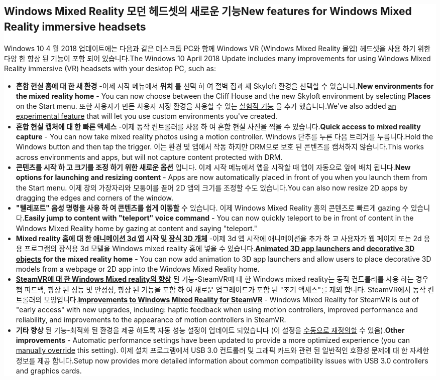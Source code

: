 ## <a name="new-features-for-windows-mixed-reality-immersive-headsets"></a><span data-ttu-id="0cc36-111">Windows Mixed Reality 모던 헤드셋의 새로운 기능</span><span class="sxs-lookup"><span data-stu-id="0cc36-111">New features for Windows Mixed Reality immersive headsets</span></span>

<span data-ttu-id="0cc36-112">Windows 10 4 월 2018 업데이트에는 다음과 같은 데스크톱 PC와 함께 Windows VR (Windows Mixed Reality 몰입) 헤드셋을 사용 하기 위한 다양 한 향상 된 기능이 포함 되어 있습니다.</span><span class="sxs-lookup"><span data-stu-id="0cc36-112">The Windows 10 April 2018 Update includes many improvements for using Windows Mixed Reality immersive (VR) headsets with your desktop PC, such as:</span></span> 

* <span data-ttu-id="0cc36-113">**혼합 현실 홈에 대 한 새 환경** -이제 시작 메뉴에서 **위치** 를 선택 하 여 절벽 집과 새 Skyloft 환경을 선택할 수 있습니다.</span><span class="sxs-lookup"><span data-stu-id="0cc36-113">**New environments for the mixed reality home** - You can now choose between the Cliff House and the new Skyloft environment by selecting **Places** on the Start menu.</span></span> <span data-ttu-id="0cc36-114">또한 사용자가 만든 사용자 지정 환경을 사용할 수 있는 [실험적 기능](add-custom-home-environments.md) 을 추가 했습니다.</span><span class="sxs-lookup"><span data-stu-id="0cc36-114">We've also added [an experimental feature](add-custom-home-environments.md) that will let you use custom environments you've created.</span></span>
* <span data-ttu-id="0cc36-115">**혼합 현실 캡처에 대 한 빠른 액세스** -이제 동작 컨트롤러를 사용 하 여 혼합 현실 사진을 찍을 수 있습니다.</span><span class="sxs-lookup"><span data-stu-id="0cc36-115">**Quick access to mixed reality capture** - You can now take mixed reality photos using a motion controller.</span></span> <span data-ttu-id="0cc36-116">Windows 단추를 누른 다음 트리거를 누릅니다.</span><span class="sxs-lookup"><span data-stu-id="0cc36-116">Hold the Windows button and then tap the trigger.</span></span> <span data-ttu-id="0cc36-117">이는 환경 및 앱에서 작동 하지만 DRM으로 보호 된 콘텐츠를 캡처하지 않습니다.</span><span class="sxs-lookup"><span data-stu-id="0cc36-117">This works across environments and apps, but will not capture content protected with DRM.</span></span>
* <span data-ttu-id="0cc36-118">**콘텐츠를 시작 하 고 크기를 조정 하기 위한 새로운 옵션** 입니다. 이제 시작 메뉴에서 앱을 시작할 때 앱이 자동으로 앞에 배치 됩니다.</span><span class="sxs-lookup"><span data-stu-id="0cc36-118">**New options for launching and resizing content** - Apps are now automatically placed in front of you when you launch them from the Start menu.</span></span> <span data-ttu-id="0cc36-119">이제 창의 가장자리와 모퉁이를 끌어 2D 앱의 크기를 조정할 수도 있습니다.</span><span class="sxs-lookup"><span data-stu-id="0cc36-119">You can also now resize 2D apps by dragging the edges and corners of the window.</span></span>
* <span data-ttu-id="0cc36-120">**"텔레포트" 음성 명령을 사용 하 여 콘텐츠를 쉽게 이동할** 수 있습니다. 이제 Windows Mixed Reality 홈의 콘텐츠로 빠르게 gazing 수 있습니다.</span><span class="sxs-lookup"><span data-stu-id="0cc36-120">**Easily jump to content with "teleport" voice command** - You can now quickly teleport to be in front of content in the Windows Mixed Reality home by gazing at content and saying "teleport."</span></span>
* <span data-ttu-id="0cc36-121">**Mixed reality 홈에 대 한 [애니메이션 3d 앱](creating-3d-models-for-use-in-the-windows-mixed-reality-home.md#animation-guidelines) 시작 및 [장식 3D 개체](enable-placement-of-3d-models-in-the-home.md)**  -이제 3d 앱 시작에 애니메이션을 추가 하 고 사용자가 웹 페이지 또는 2d 응용 프로그램의 장식용 3d 모델을 Windows mixed reality 홈에 넣을 수 있습니다.</span><span class="sxs-lookup"><span data-stu-id="0cc36-121">**[Animated 3D app launchers](creating-3d-models-for-use-in-the-windows-mixed-reality-home.md#animation-guidelines) and [decorative 3D objects](enable-placement-of-3d-models-in-the-home.md) for the mixed reality home** - You can now add animation to 3D app launchers and allow users to place decorative 3D models from a webpage or 2D app into the Windows Mixed Reality home.</span></span>
* <span data-ttu-id="0cc36-122">**[SteamVR에 대 한 Windows Mixed reality의 향상](updating-your-steamvr-application-for-windows-mixed-reality.md)** 된 기능-SteamVR에 대 한 Windows mixed reality는 동작 컨트롤러를 사용 하는 경우 햅 피드백, 향상 된 성능 및 안정성, 향상 된 기능을 포함 하 여 새로운 업그레이드가 포함 된 "초기 액세스"를 제외 합니다. SteamVR에서 동작 컨트롤러의 모양입니다.</span><span class="sxs-lookup"><span data-stu-id="0cc36-122">**[Improvements to Windows Mixed Reality for SteamVR](updating-your-steamvr-application-for-windows-mixed-reality.md)** - Windows Mixed Reality for SteamVR is out of "early access" with new upgrades, including: haptic feedback when using motion controllers, improved performance and reliability, and improvements to the appearance of motion controllers in SteamVR.</span></span>
* <span data-ttu-id="0cc36-123">**기타 향상** 된 기능-최적화 된 환경을 제공 하도록 자동 성능 설정이 업데이트 되었습니다 (이 설정을 [수동으로 재정의할](#visual-quality) 수 있음).</span><span class="sxs-lookup"><span data-stu-id="0cc36-123">**Other improvements** - Automatic performance settings have been updated to provide a more optimized experience (you can [manually override](#visual-quality) this setting).</span></span> <span data-ttu-id="0cc36-124">이제 설치 프로그램에서 USB 3.0 컨트롤러 및 그래픽 카드와 관련 된 일반적인 호환성 문제에 대 한 자세한 정보를 제공 합니다.</span><span class="sxs-lookup"><span data-stu-id="0cc36-124">Setup now provides more detailed information about common compatibility issues with USB 3.0 controllers and graphics cards.</span></span>
